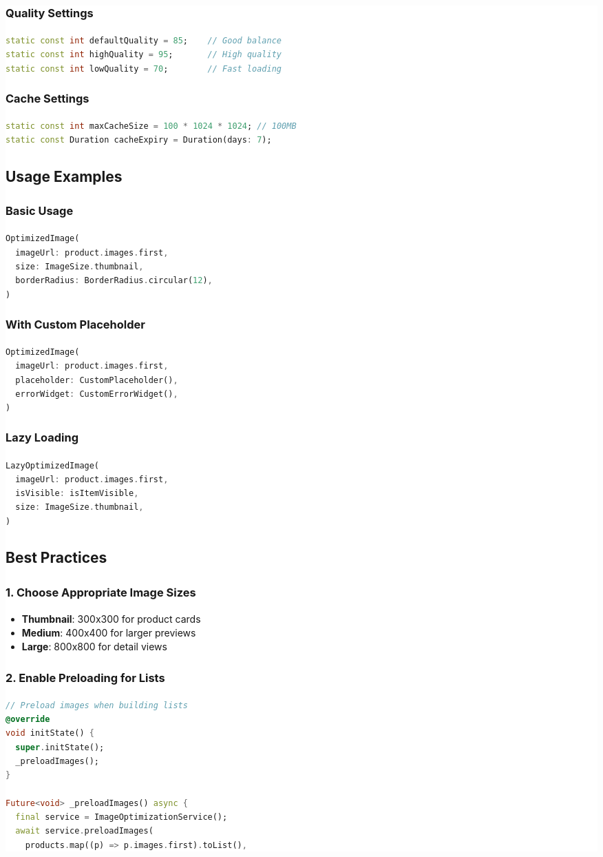 ### Quality Settings
```dart
static const int defaultQuality = 85;    // Good balance
static const int highQuality = 95;       // High quality
static const int lowQuality = 70;        // Fast loading
```

### Cache Settings
```dart
static const int maxCacheSize = 100 * 1024 * 1024; // 100MB
static const Duration cacheExpiry = Duration(days: 7);
```

## Usage Examples

### Basic Usage
```dart
OptimizedImage(
  imageUrl: product.images.first,
  size: ImageSize.thumbnail,
  borderRadius: BorderRadius.circular(12),
)
```

### With Custom Placeholder
```dart
OptimizedImage(
  imageUrl: product.images.first,
  placeholder: CustomPlaceholder(),
  errorWidget: CustomErrorWidget(),
)
```

### Lazy Loading
```dart
LazyOptimizedImage(
  imageUrl: product.images.first,
  isVisible: isItemVisible,
  size: ImageSize.thumbnail,
)
```

## Best Practices

### 1. Choose Appropriate Image Sizes
- **Thumbnail**: 300x300 for product cards
- **Medium**: 400x400 for larger previews
- **Large**: 800x800 for detail views

### 2. Enable Preloading for Lists
```dart
// Preload images when building lists
@override
void initState() {
  super.initState();
  _preloadImages();
}

Future<void> _preloadImages() async {
  final service = ImageOptimizationService();
  await service.preloadImages(
    products.map((p) => p.images.first).toList(),
```